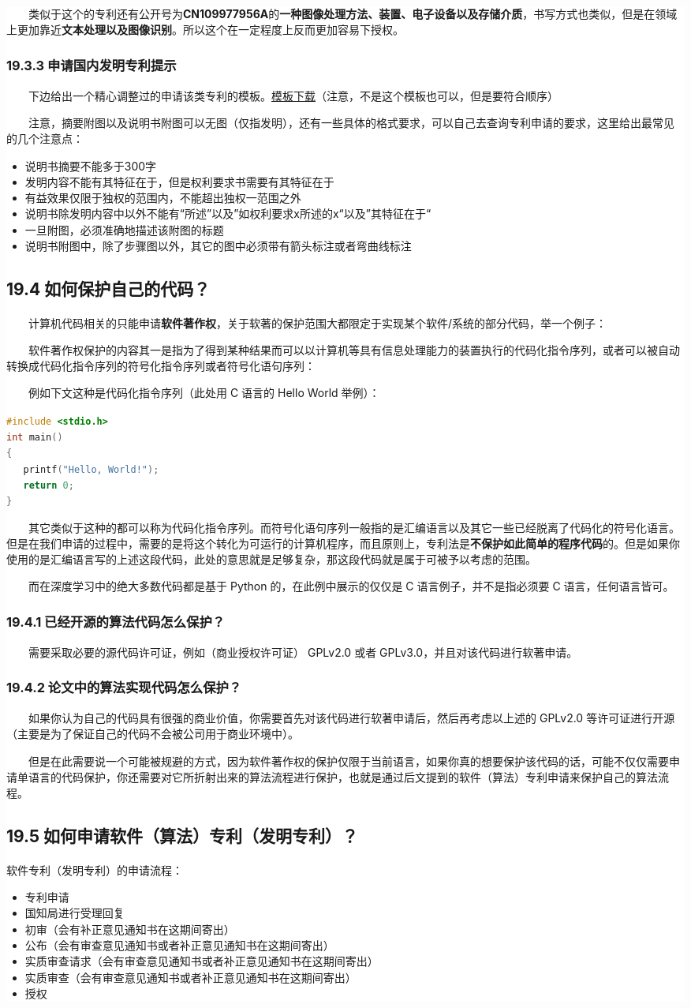 &emsp;&emsp;类似于这个的专利还有公开号为**CN109977956A**的**一种图像处理方法、装置、电子设备以及存储介质**，书写方式也类似，但是在领域上更加靠近**文本处理以及图像识别**。所以这个在一定程度上反而更加容易下授权。

### 19.3.3 申请国内发明专利提示

&emsp;&emsp;下边给出一个精心调整过的申请该类专利的模板。[模板下载](1.doc)（注意，不是这个模板也可以，但是要符合顺序）

&emsp;&emsp;注意，摘要附图以及说明书附图可以无图（仅指发明），还有一些具体的格式要求，可以自己去查询专利申请的要求，这里给出最常见的几个注意点：

- 说明书摘要不能多于300字
- 发明内容不能有其特征在于，但是权利要求书需要有其特征在于
- 有益效果仅限于独权的范围内，不能超出独权一范围之外
- 说明书除发明内容中以外不能有“所述”以及”如权利要求x所述的x“以及”其特征在于“
- 一旦附图，必须准确地描述该附图的标题
- 说明书附图中，除了步骤图以外，其它的图中必须带有箭头标注或者弯曲线标注

## 19.4 如何保护自己的代码？

&emsp;&emsp;计算机代码相关的只能申请**软件著作权**，关于软著的保护范围大都限定于实现某个软件/系统的部分代码，举一个例子：

&emsp;&emsp;软件著作权保护的内容其一是指为了得到某种结果而可以以计算机等具有信息处理能力的装置执行的代码化指令序列，或者可以被自动转换成代码化指令序列的符号化指令序列或者符号化语句序列：

&emsp;&emsp;例如下文这种是代码化指令序列（此处用 C 语言的 Hello World 举例）：

```C
#include <stdio.h>
int main()
{
   printf("Hello, World!");
   return 0;
}
```

&emsp;&emsp;其它类似于这种的都可以称为代码化指令序列。而符号化语句序列一般指的是汇编语言以及其它一些已经脱离了代码化的符号化语言。但是在我们申请的过程中，需要的是将这个转化为可运行的计算机程序，而且原则上，专利法是**不保护如此简单的程序代码**的。但是如果你使用的是汇编语言写的上述这段代码，此处的意思就是足够复杂，那这段代码就是属于可被予以考虑的范围。

&emsp;&emsp;而在深度学习中的绝大多数代码都是基于 Python 的，在此例中展示的仅仅是 C 语言例子，并不是指必须要 C 语言，任何语言皆可。

### 19.4.1 已经开源的算法代码怎么保护？

&emsp;&emsp;需要采取必要的源代码许可证，例如（商业授权许可证） GPLv2.0 或者 GPLv3.0，并且对该代码进行软著申请。

### 19.4.2 论文中的算法实现代码怎么保护？

&emsp;&emsp;如果你认为自己的代码具有很强的商业价值，你需要首先对该代码进行软著申请后，然后再考虑以上述的 GPLv2.0 等许可证进行开源（主要是为了保证自己的代码不会被公司用于商业环境中）。

&emsp;&emsp;但是在此需要说一个可能被规避的方式，因为软件著作权的保护仅限于当前语言，如果你真的想要保护该代码的话，可能不仅仅需要申请单语言的代码保护，你还需要对它所折射出来的算法流程进行保护，也就是通过后文提到的软件（算法）专利申请来保护自己的算法流程。

## 19.5 如何申请软件（算法）专利（发明专利）？

软件专利（发明专利）的申请流程：

- 专利申请
- 国知局进行受理回复
- 初审（会有补正意见通知书在这期间寄出）
- 公布（会有审查意见通知书或者补正意见通知书在这期间寄出）
- 实质审查请求（会有审查意见通知书或者补正意见通知书在这期间寄出）
- 实质审查（会有审查意见通知书或者补正意见通知书在这期间寄出）
- 授权
